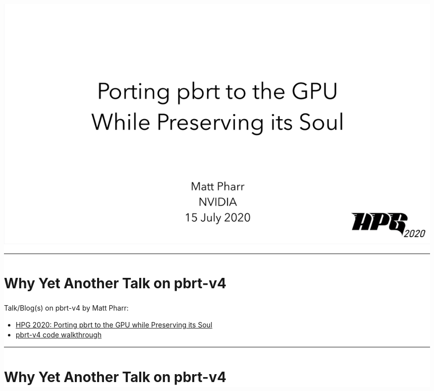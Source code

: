 ![width:850](pbrt-at-hpg.png)

---

# Why Yet Another Talk on pbrt-v4
Talk/Blog(s) on pbrt-v4 by Matt Pharr:
 - [HPG 2020: Porting pbrt to the GPU while Preserving its Soul](https://pharr.org/matt/assets/pbrt-gpu-hpg2020.pdf)
 - [pbrt-v4 code walkthrough](https://www.youtube.com/watch?v=AXuk7bmhZ2g)

---

# Why Yet Another Talk on pbrt-v4